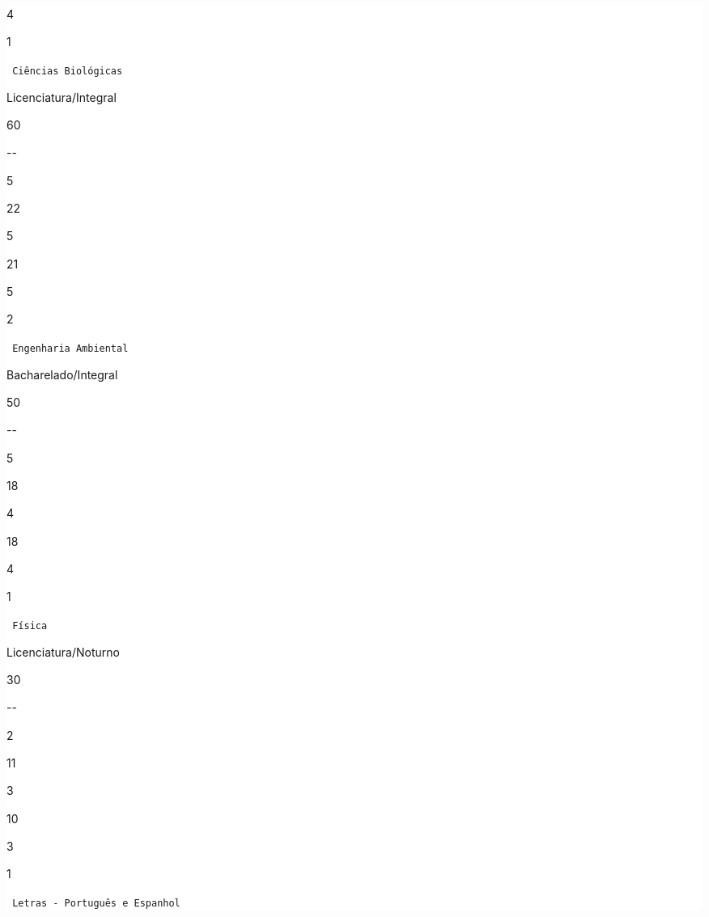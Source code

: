    4

   1

     Ciências Biológicas

 Licenciatura/Integral

   60

   --

   5

   22

   5

   21

   5

   2

     Engenharia Ambiental

 Bacharelado/Integral 

   50

   --

   5

   18

   4

   18

   4

   1

     Física

 Licenciatura/Noturno

   30

   --

   2

   11

   3

   10

   3

   1

     Letras - Português e Espanhol
